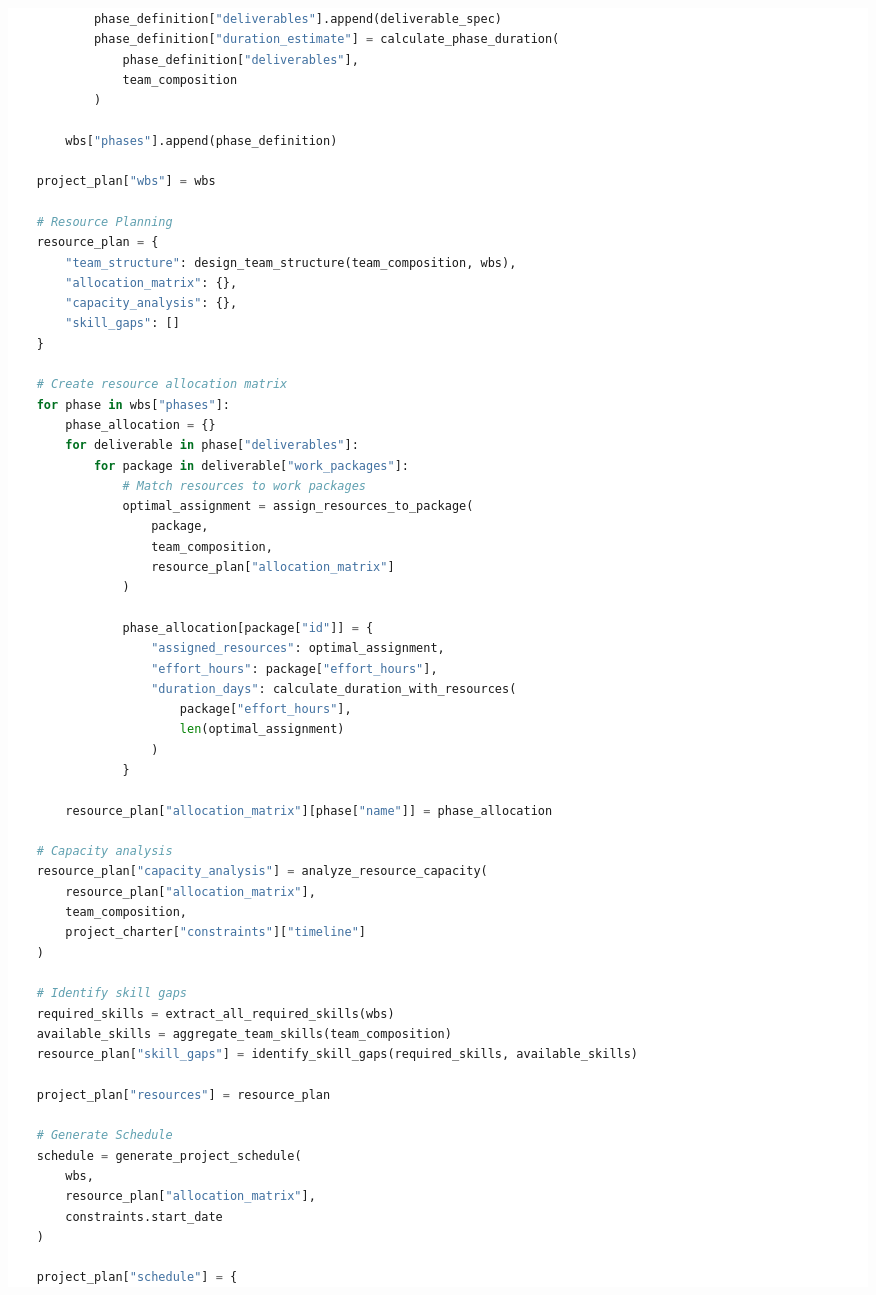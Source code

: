 ```python
            phase_definition["deliverables"].append(deliverable_spec)
            phase_definition["duration_estimate"] = calculate_phase_duration(
                phase_definition["deliverables"], 
                team_composition
            )
        
        wbs["phases"].append(phase_definition)
    
    project_plan["wbs"] = wbs
    
    # Resource Planning
    resource_plan = {
        "team_structure": design_team_structure(team_composition, wbs),
        "allocation_matrix": {},
        "capacity_analysis": {},
        "skill_gaps": []
    }
    
    # Create resource allocation matrix
    for phase in wbs["phases"]:
        phase_allocation = {}
        for deliverable in phase["deliverables"]:
            for package in deliverable["work_packages"]:
                # Match resources to work packages
                optimal_assignment = assign_resources_to_package(
                    package,
                    team_composition,
                    resource_plan["allocation_matrix"]
                )
                
                phase_allocation[package["id"]] = {
                    "assigned_resources": optimal_assignment,
                    "effort_hours": package["effort_hours"],
                    "duration_days": calculate_duration_with_resources(
                        package["effort_hours"],
                        len(optimal_assignment)
                    )
                }
        
        resource_plan["allocation_matrix"][phase["name"]] = phase_allocation
    
    # Capacity analysis
    resource_plan["capacity_analysis"] = analyze_resource_capacity(
        resource_plan["allocation_matrix"],
        team_composition,
        project_charter["constraints"]["timeline"]
    )
    
    # Identify skill gaps
    required_skills = extract_all_required_skills(wbs)
    available_skills = aggregate_team_skills(team_composition)
    resource_plan["skill_gaps"] = identify_skill_gaps(required_skills, available_skills)
    
    project_plan["resources"] = resource_plan
    
    # Generate Schedule
    schedule = generate_project_schedule(
        wbs,
        resource_plan["allocation_matrix"],
        constraints.start_date
    )
    
    project_plan["schedule"] = {
```